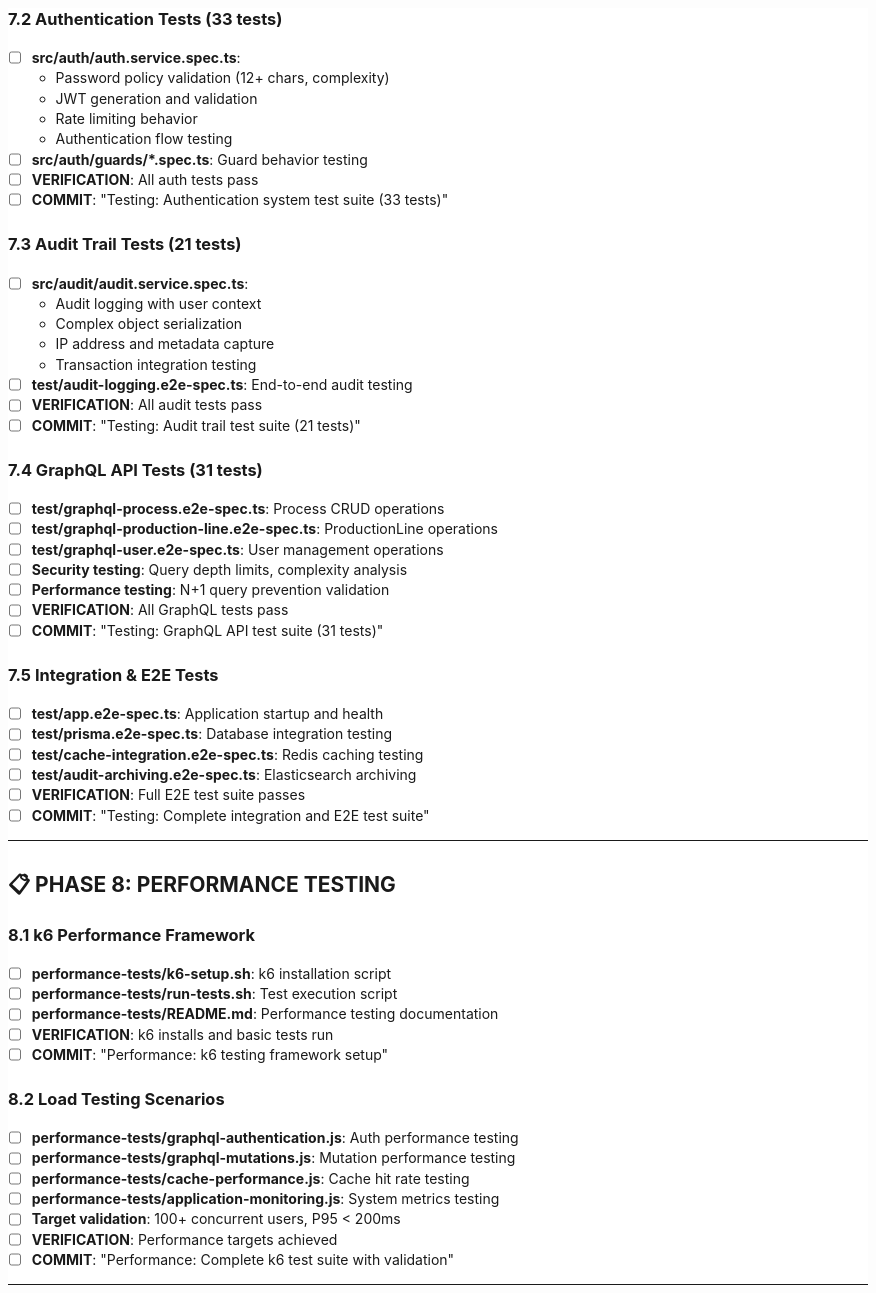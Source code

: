 ### 7.2 Authentication Tests (33 tests)
- [ ] **src/auth/auth.service.spec.ts**: 
  - Password policy validation (12+ chars, complexity)
  - JWT generation and validation
  - Rate limiting behavior
  - Authentication flow testing
- [ ] **src/auth/guards/*.spec.ts**: Guard behavior testing
- [ ] **VERIFICATION**: All auth tests pass
- [ ] **COMMIT**: "Testing: Authentication system test suite (33 tests)"

### 7.3 Audit Trail Tests (21 tests)
- [ ] **src/audit/audit.service.spec.ts**:
  - Audit logging with user context
  - Complex object serialization
  - IP address and metadata capture
  - Transaction integration testing
- [ ] **test/audit-logging.e2e-spec.ts**: End-to-end audit testing
- [ ] **VERIFICATION**: All audit tests pass
- [ ] **COMMIT**: "Testing: Audit trail test suite (21 tests)"

### 7.4 GraphQL API Tests (31 tests)
- [ ] **test/graphql-process.e2e-spec.ts**: Process CRUD operations
- [ ] **test/graphql-production-line.e2e-spec.ts**: ProductionLine operations
- [ ] **test/graphql-user.e2e-spec.ts**: User management operations
- [ ] **Security testing**: Query depth limits, complexity analysis
- [ ] **Performance testing**: N+1 query prevention validation
- [ ] **VERIFICATION**: All GraphQL tests pass
- [ ] **COMMIT**: "Testing: GraphQL API test suite (31 tests)"

### 7.5 Integration & E2E Tests
- [ ] **test/app.e2e-spec.ts**: Application startup and health
- [ ] **test/prisma.e2e-spec.ts**: Database integration testing
- [ ] **test/cache-integration.e2e-spec.ts**: Redis caching testing
- [ ] **test/audit-archiving.e2e-spec.ts**: Elasticsearch archiving
- [ ] **VERIFICATION**: Full E2E test suite passes
- [ ] **COMMIT**: "Testing: Complete integration and E2E test suite"

---

## 📋 PHASE 8: PERFORMANCE TESTING

### 8.1 k6 Performance Framework
- [ ] **performance-tests/k6-setup.sh**: k6 installation script
- [ ] **performance-tests/run-tests.sh**: Test execution script
- [ ] **performance-tests/README.md**: Performance testing documentation
- [ ] **VERIFICATION**: k6 installs and basic tests run
- [ ] **COMMIT**: "Performance: k6 testing framework setup"

### 8.2 Load Testing Scenarios
- [ ] **performance-tests/graphql-authentication.js**: Auth performance testing
- [ ] **performance-tests/graphql-mutations.js**: Mutation performance testing
- [ ] **performance-tests/cache-performance.js**: Cache hit rate testing
- [ ] **performance-tests/application-monitoring.js**: System metrics testing
- [ ] **Target validation**: 100+ concurrent users, P95 < 200ms
- [ ] **VERIFICATION**: Performance targets achieved
- [ ] **COMMIT**: "Performance: Complete k6 test suite with validation"

---